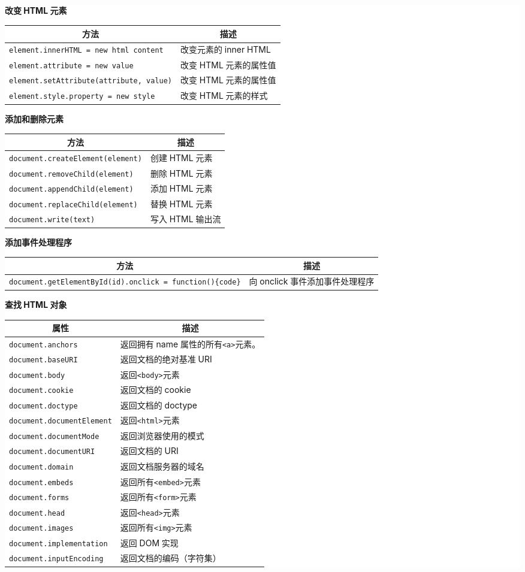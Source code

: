 **改变 HTML 元素**

| 方法 | 描述 |
| - | - |
| `element.innerHTML = new html content` | 改变元素的 inner HTML |
| `element.attribute = new value` | 改变 HTML 元素的属性值 |
| `element.setAttribute(attribute, value)` | 改变 HTML 元素的属性值 |
| `element.style.property = new style` | 改变 HTML 元素的样式 |

**添加和删除元素**

| 方法 | 描述 |
| - | - |
| `document.createElement(element)` | 创建 HTML 元素 |
| `document.removeChild(element)` | 删除 HTML 元素 |
| `document.appendChild(element)` | 添加 HTML 元素 |
| `document.replaceChild(element)` | 替换 HTML 元素 |
| `document.write(text)` | 写入 HTML 输出流 |

**添加事件处理程序**

| 方法 | 描述 |
| - | - |
| `document.getElementById(id).onclick = function(){code}` | 向 onclick 事件添加事件处理程序 |

**查找 HTML 对象**

| 属性 | 描述 |
| - | - |
| `document.anchors` | 返回拥有 name 属性的所有`<a>`元素。|
| `document.baseURI` | 返回文档的绝对基准 URI |
| `document.body` | 返回`<body>`元素 |
| `document.cookie` | 返回文档的 cookie |
| `document.doctype` | 返回文档的 doctype |
| `document.documentElement` | 返回`<html>`元素 |
| `document.documentMode` | 返回浏览器使用的模式 |
| `document.documentURI` | 返回文档的 URI |
| `document.domain` | 返回文档服务器的域名 |
| `document.embeds` | 返回所有`<embed>`元素 |
| `document.forms` | 返回所有`<form>`元素 |
| `document.head` | 返回`<head>`元素 |
| `document.images` | 返回所有`<img>`元素 |
| `document.implementation` | 返回 DOM 实现 |
| `document.inputEncoding` | 返回文档的编码（字符集） |